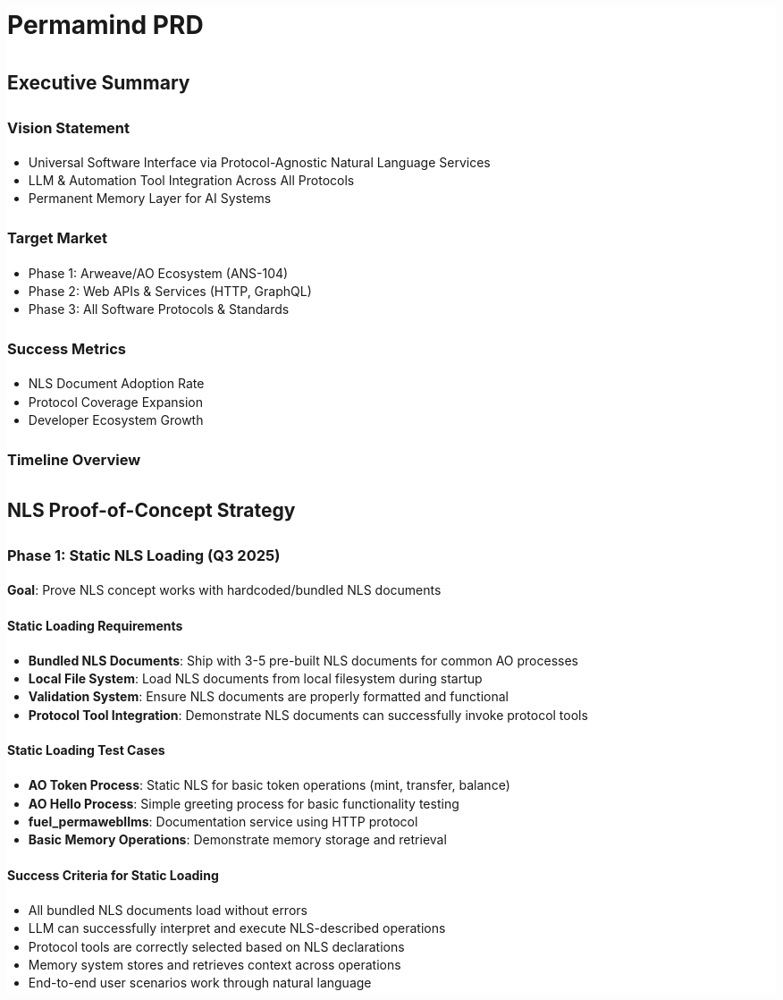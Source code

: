# Permamind PRD

## Executive Summary

### Vision Statement

- Universal Software Interface via Protocol-Agnostic Natural Language Services
- LLM & Automation Tool Integration Across All Protocols
- Permanent Memory Layer for AI Systems

### Target Market

- Phase 1: Arweave/AO Ecosystem (ANS-104)
- Phase 2: Web APIs & Services (HTTP, GraphQL)
- Phase 3: All Software Protocols & Standards

### Success Metrics

- NLS Document Adoption Rate
- Protocol Coverage Expansion
- Developer Ecosystem Growth

### Timeline Overview

## NLS Proof-of-Concept Strategy

### Phase 1: Static NLS Loading (Q3 2025)

**Goal**: Prove NLS concept works with hardcoded/bundled NLS documents

#### Static Loading Requirements

- **Bundled NLS Documents**: Ship with 3-5 pre-built NLS documents for common AO processes
- **Local File System**: Load NLS documents from local filesystem during startup
- **Validation System**: Ensure NLS documents are properly formatted and functional
- **Protocol Tool Integration**: Demonstrate NLS documents can successfully invoke protocol tools

#### Static Loading Test Cases

- **AO Token Process**: Static NLS for basic token operations (mint, transfer, balance)
- **AO Hello Process**: Simple greeting process for basic functionality testing
- **fuel_permawebllms**: Documentation service using HTTP protocol
- **Basic Memory Operations**: Demonstrate memory storage and retrieval

#### Success Criteria for Static Loading

- All bundled NLS documents load without errors
- LLM can successfully interpret and execute NLS-described operations
- Protocol tools are correctly selected based on NLS declarations
- Memory system stores and retrieves context across operations
- End-to-end user scenarios work through natural language
